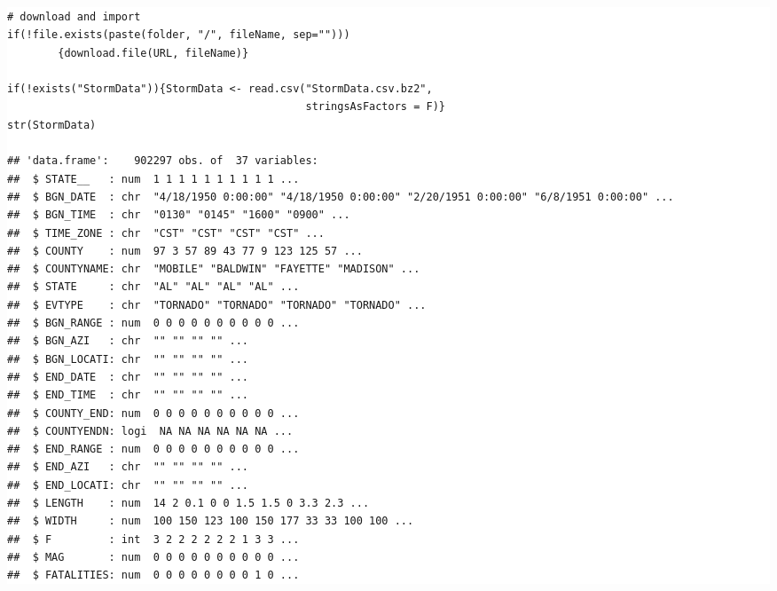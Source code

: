     # download and import
    if(!file.exists(paste(folder, "/", fileName, sep="")))
            {download.file(URL, fileName)}

    if(!exists("StormData")){StormData <- read.csv("StormData.csv.bz2", 
                                                   stringsAsFactors = F)}
    str(StormData)

    ## 'data.frame':    902297 obs. of  37 variables:
    ##  $ STATE__   : num  1 1 1 1 1 1 1 1 1 1 ...
    ##  $ BGN_DATE  : chr  "4/18/1950 0:00:00" "4/18/1950 0:00:00" "2/20/1951 0:00:00" "6/8/1951 0:00:00" ...
    ##  $ BGN_TIME  : chr  "0130" "0145" "1600" "0900" ...
    ##  $ TIME_ZONE : chr  "CST" "CST" "CST" "CST" ...
    ##  $ COUNTY    : num  97 3 57 89 43 77 9 123 125 57 ...
    ##  $ COUNTYNAME: chr  "MOBILE" "BALDWIN" "FAYETTE" "MADISON" ...
    ##  $ STATE     : chr  "AL" "AL" "AL" "AL" ...
    ##  $ EVTYPE    : chr  "TORNADO" "TORNADO" "TORNADO" "TORNADO" ...
    ##  $ BGN_RANGE : num  0 0 0 0 0 0 0 0 0 0 ...
    ##  $ BGN_AZI   : chr  "" "" "" "" ...
    ##  $ BGN_LOCATI: chr  "" "" "" "" ...
    ##  $ END_DATE  : chr  "" "" "" "" ...
    ##  $ END_TIME  : chr  "" "" "" "" ...
    ##  $ COUNTY_END: num  0 0 0 0 0 0 0 0 0 0 ...
    ##  $ COUNTYENDN: logi  NA NA NA NA NA NA ...
    ##  $ END_RANGE : num  0 0 0 0 0 0 0 0 0 0 ...
    ##  $ END_AZI   : chr  "" "" "" "" ...
    ##  $ END_LOCATI: chr  "" "" "" "" ...
    ##  $ LENGTH    : num  14 2 0.1 0 0 1.5 1.5 0 3.3 2.3 ...
    ##  $ WIDTH     : num  100 150 123 100 150 177 33 33 100 100 ...
    ##  $ F         : int  3 2 2 2 2 2 2 1 3 3 ...
    ##  $ MAG       : num  0 0 0 0 0 0 0 0 0 0 ...
    ##  $ FATALITIES: num  0 0 0 0 0 0 0 0 1 0 ...